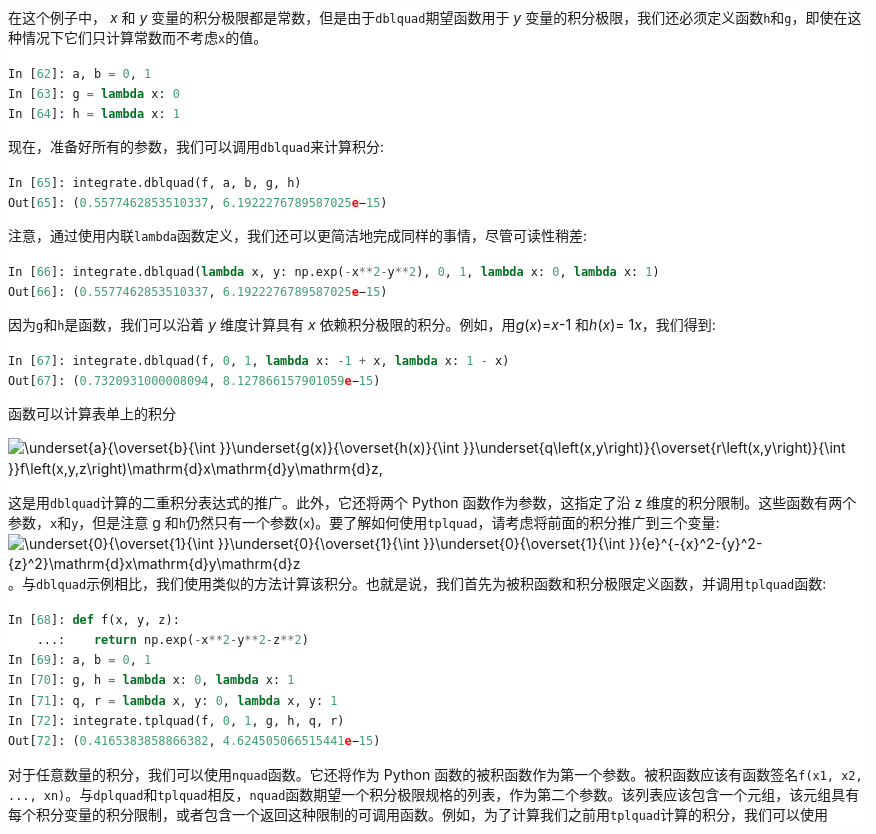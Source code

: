 在这个例子中， *x* 和 *y* 变量的积分极限都是常数，但是由于`dblquad`期望函数用于 *y* 变量的积分极限，我们还必须定义函数`h`和`g`，即使在这种情况下它们只计算常数而不考虑`x`的值。

```py
In [62]: a, b = 0, 1
In [63]: g = lambda x: 0
In [64]: h = lambda x: 1

```

现在，准备好所有的参数，我们可以调用`dblquad`来计算积分:

```py
In [65]: integrate.dblquad(f, a, b, g, h)
Out[65]: (0.5577462853510337, 6.1922276789587025e−15)

```

注意，通过使用内联`lambda`函数定义，我们还可以更简洁地完成同样的事情，尽管可读性稍差:

```py
In [66]: integrate.dblquad(lambda x, y: np.exp(-x**2-y**2), 0, 1, lambda x: 0, lambda x: 1)
Out[66]: (0.5577462853510337, 6.1922276789587025e−15)

```

因为`g`和`h`是函数，我们可以沿着 *y* 维度计算具有 *x* 依赖积分极限的积分。例如，用*g*(*x*)=*x*-1 和*h*(*x*)= 1*x*，我们得到:

```py
In [67]: integrate.dblquad(f, 0, 1, lambda x: -1 + x, lambda x: 1 - x)
Out[67]: (0.7320931000008094, 8.127866157901059e−15)

```

函数可以计算表单上的积分

![$$ \underset{a}{\overset{b}{\int }}\underset{g(x)}{\overset{h(x)}{\int }}\underset{q\left(x,y\right)}{\overset{r\left(x,y\right)}{\int }}f\left(x,y,z\right)\mathrm{d}x\mathrm{d}y\mathrm{d}z, $$](../images/332789_2_En_8_Chapter/332789_2_En_8_Chapter_TeX_Equl.png)

这是用`dblquad`计算的二重积分表达式的推广。此外，它还将两个 Python 函数作为参数，这指定了沿 z 维度的积分限制。这些函数有两个参数，`x`和`y`，但是注意 g 和`h`仍然只有一个参数(`x`)。要了解如何使用`tplquad`，请考虑将前面的积分推广到三个变量:![$$ \underset{0}{\overset{1}{\int }}\underset{0}{\overset{1}{\int }}\underset{0}{\overset{1}{\int }}{e}^{-{x}^2-{y}^2-{z}^2}\mathrm{d}x\mathrm{d}y\mathrm{d}z $$](../images/332789_2_En_8_Chapter/332789_2_En_8_Chapter_TeX_IEq13.png)。与`dblquad`示例相比，我们使用类似的方法计算该积分。也就是说，我们首先为被积函数和积分极限定义函数，并调用`tplquad`函数:

```py
In [68]: def f(x, y, z):
    ...:    return np.exp(-x**2-y**2-z**2)
In [69]: a, b = 0, 1
In [70]: g, h = lambda x: 0, lambda x: 1
In [71]: q, r = lambda x, y: 0, lambda x, y: 1
In [72]: integrate.tplquad(f, 0, 1, g, h, q, r)
Out[72]: (0.4165383858866382, 4.624505066515441e−15)

```

对于任意数量的积分，我们可以使用`nquad`函数。它还将作为 Python 函数的被积函数作为第一个参数。被积函数应该有函数签名`f(x1, x2, ..., xn)`。与`dplquad`和`tplquad`相反，`nquad`函数期望一个积分极限规格的列表，作为第二个参数。该列表应该包含一个元组，该元组具有每个积分变量的积分限制，或者包含一个返回这种限制的可调用函数。例如，为了计算我们之前用`tplquad`计算的积分，我们可以使用
